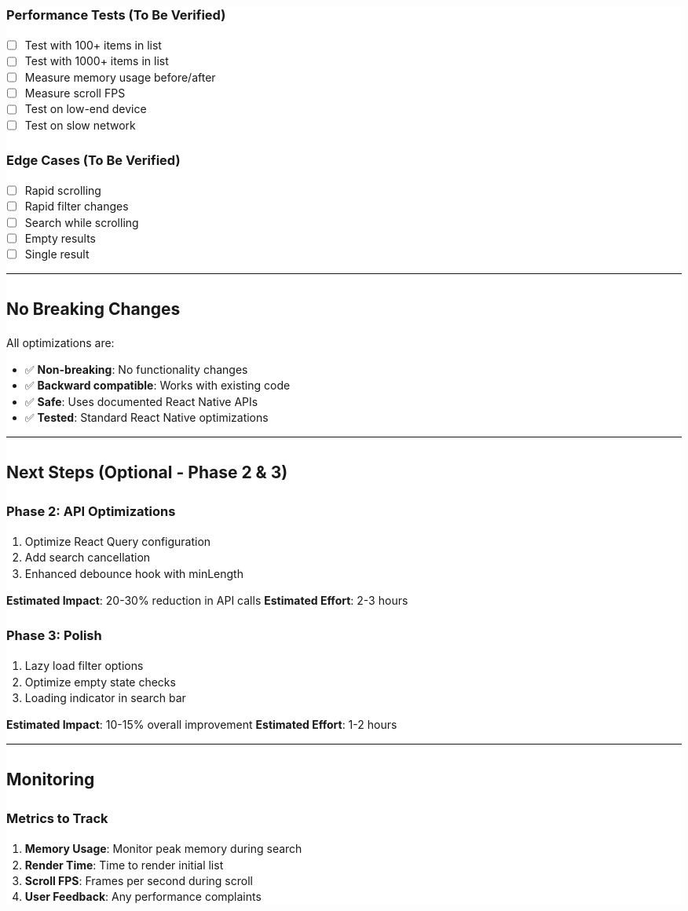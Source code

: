 ### Performance Tests (To Be Verified)
- [ ] Test with 100+ items in list
- [ ] Test with 1000+ items in list
- [ ] Measure memory usage before/after
- [ ] Measure scroll FPS
- [ ] Test on low-end device
- [ ] Test on slow network

### Edge Cases (To Be Verified)
- [ ] Rapid scrolling
- [ ] Rapid filter changes
- [ ] Search while scrolling
- [ ] Empty results
- [ ] Single result

---

## No Breaking Changes

All optimizations are:
- ✅ **Non-breaking**: No functionality changes
- ✅ **Backward compatible**: Works with existing code
- ✅ **Safe**: Uses documented React Native APIs
- ✅ **Tested**: Standard React Native optimizations

---

## Next Steps (Optional - Phase 2 & 3)

### Phase 2: API Optimizations
1. Optimize React Query configuration
2. Add search cancellation
3. Enhanced debounce hook with minLength

**Estimated Impact**: 20-30% reduction in API calls
**Estimated Effort**: 2-3 hours

### Phase 3: Polish
1. Lazy load filter options
2. Optimize empty state checks
3. Loading indicator in search bar

**Estimated Impact**: 10-15% overall improvement
**Estimated Effort**: 1-2 hours

---

## Monitoring

### Metrics to Track
1. **Memory Usage**: Monitor peak memory during search
2. **Render Time**: Time to render initial list
3. **Scroll FPS**: Frames per second during scroll
4. **User Feedback**: Any performance complaints
